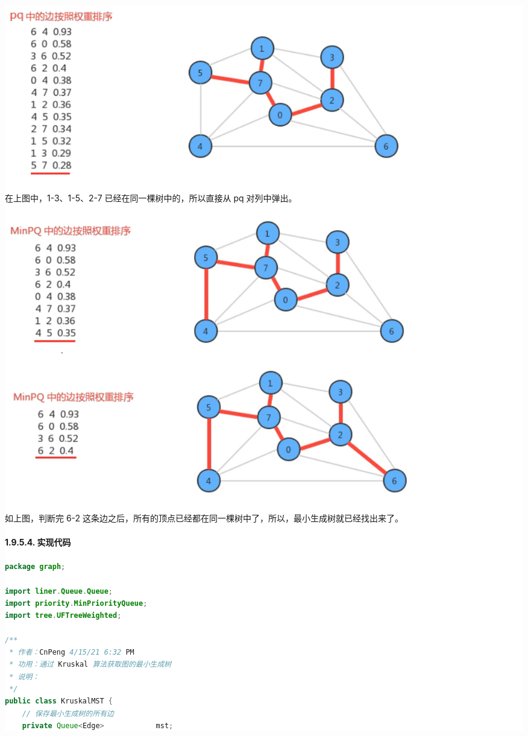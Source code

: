 ![](pics/20210415174529650_1461179354.png)

在上图中，1-3、1-5、2-7 已经在同一棵树中的，所以直接从 pq 对列中弹出。

![](pics/20210415174620780_1565899233.png)

![](pics/20210415174754494_656315046.png)

如上图，判断完 6-2 这条边之后，所有的顶点已经都在同一棵树中了，所以，最小生成树就已经找出来了。

#### 1.9.5.4. 实现代码

```java
package graph;

import liner.Queue.Queue;
import priority.MinPriorityQueue;
import tree.UFTreeWeighted;

/**
 * 作者：CnPeng 4/15/21 6:32 PM
 * 功用：通过 Kruskal 算法获取图的最小生成树
 * 说明：
 */
public class KruskalMST {
    // 保存最小生成树的所有边
    private Queue<Edge>            mst;
```